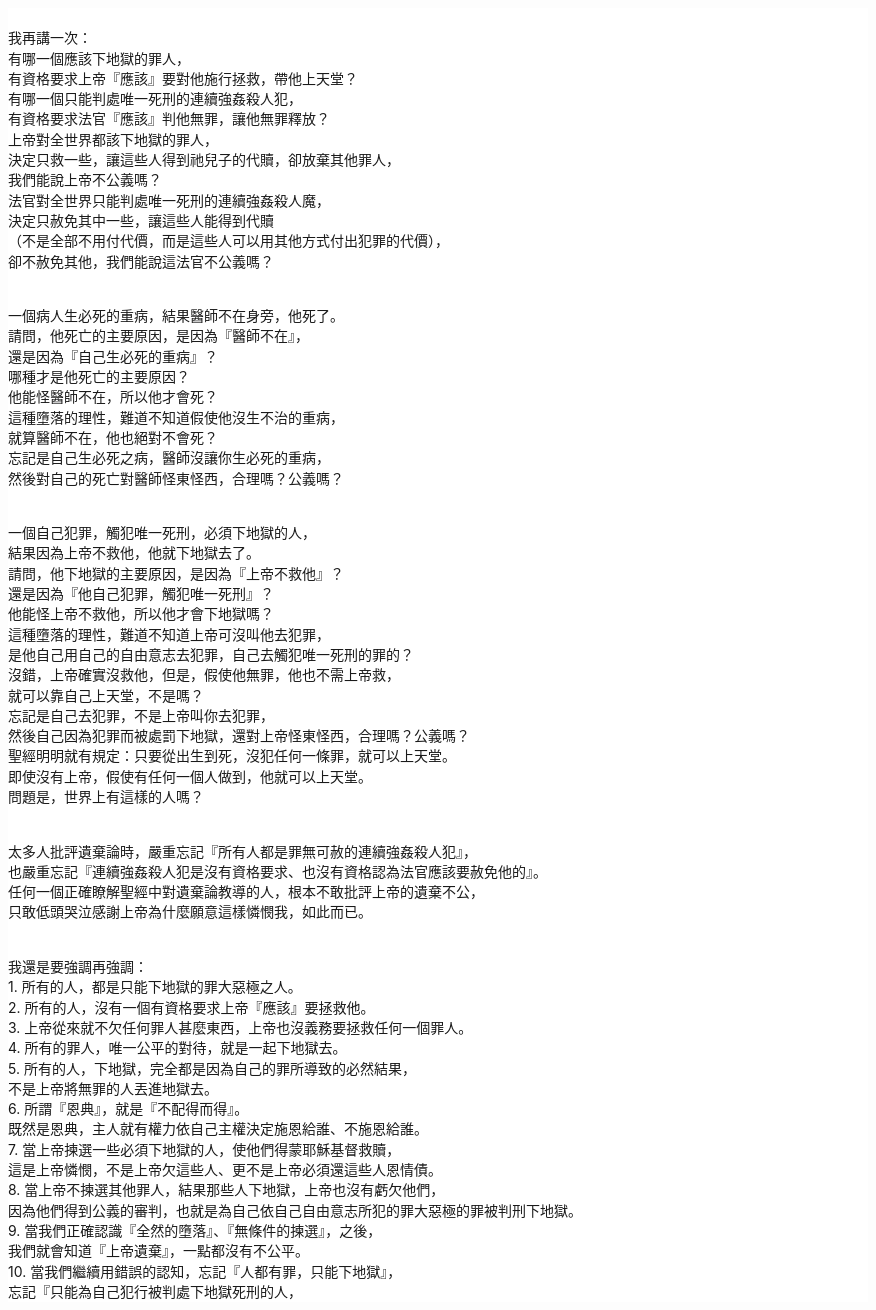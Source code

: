<p><br>
我再講一次：<br>
有哪一個應該下地獄的罪人，<br>
有資格要求上帝『應該』要對他施行拯救，帶他上天堂？<br>
有哪一個只能判處唯一死刑的連續強姦殺人犯，<br>
有資格要求法官『應該』判他無罪，讓他無罪釋放？<br>
上帝對全世界都該下地獄的罪人，<br>
決定只救一些，讓這些人得到祂兒子的代贖，卻放棄其他罪人，<br>
我們能說上帝不公義嗎？<br>
法官對全世界只能判處唯一死刑的連續強姦殺人魔，<br>
決定只赦免其中一些，讓這些人能得到代贖<br>
（不是全部不用付代價，而是這些人可以用其他方式付出犯罪的代價），<br>
卻不赦免其他，我們能說這法官不公義嗎？</p>

<p><br>
一個病人生必死的重病，結果醫師不在身旁，他死了。<br>
請問，他死亡的主要原因，是因為『醫師不在』，<br>
還是因為『自己生必死的重病』？<br>
哪種才是他死亡的主要原因？<br>
他能怪醫師不在，所以他才會死？<br>
這種墮落的理性，難道不知道假使他沒生不治的重病，<br>
就算醫師不在，他也絕對不會死？<br>
忘記是自己生必死之病，醫師沒讓你生必死的重病，<br>
然後對自己的死亡對醫師怪東怪西，合理嗎？公義嗎？</p>

<p><br>
一個自己犯罪，觸犯唯一死刑，必須下地獄的人，<br>
結果因為上帝不救他，他就下地獄去了。<br>
請問，他下地獄的主要原因，是因為『上帝不救他』？<br>
還是因為『他自己犯罪，觸犯唯一死刑』？<br>
他能怪上帝不救他，所以他才會下地獄嗎？<br>
這種墮落的理性，難道不知道上帝可沒叫他去犯罪，<br>
是他自己用自己的自由意志去犯罪，自己去觸犯唯一死刑的罪的？<br>
沒錯，上帝確實沒救他，但是，假使他無罪，他也不需上帝救，<br>
就可以靠自己上天堂，不是嗎？<br>
忘記是自己去犯罪，不是上帝叫你去犯罪，<br>
然後自己因為犯罪而被處罰下地獄，還對上帝怪東怪西，合理嗎？公義嗎？<br>
聖經明明就有規定：只要從出生到死，沒犯任何一條罪，就可以上天堂。<br>
即使沒有上帝，假使有任何一個人做到，他就可以上天堂。<br>
問題是，世界上有這樣的人嗎？</p>

<p><br>
太多人批評遺棄論時，嚴重忘記『所有人都是罪無可赦的連續強姦殺人犯』，<br>
也嚴重忘記『連續強姦殺人犯是沒有資格要求、也沒有資格認為法官應該要赦免他的』。<br>
任何一個正確瞭解聖經中對遺棄論教導的人，根本不敢批評上帝的遺棄不公，<br>
只敢低頭哭泣感謝上帝為什麼願意這樣憐憫我，如此而已。</p>

<p><br>
我還是要強調再強調：<br>
1. 所有的人，都是只能下地獄的罪大惡極之人。<br>
2. 所有的人，沒有一個有資格要求上帝『應該』要拯救他。<br>
3. 上帝從來就不欠任何罪人甚麼東西，上帝也沒義務要拯救任何一個罪人。<br>
4. 所有的罪人，唯一公平的對待，就是一起下地獄去。<br>
5. 所有的人，下地獄，完全都是因為自己的罪所導致的必然結果，<br>
不是上帝將無罪的人丟進地獄去。<br>
6. 所謂『恩典』，就是『不配得而得』。<br>
既然是恩典，主人就有權力依自己主權決定施恩給誰、不施恩給誰。<br>
7. 當上帝揀選一些必須下地獄的人，使他們得蒙耶穌基督救贖，<br>
這是上帝憐憫，不是上帝欠這些人、更不是上帝必須還這些人恩情債。<br>
8. 當上帝不揀選其他罪人，結果那些人下地獄，上帝也沒有虧欠他們，<br>
因為他們得到公義的審判，也就是為自己依自己自由意志所犯的罪大惡極的罪被判刑下地獄。<br>
9. 當我們正確認識『全然的墮落』、『無條件的揀選』，之後，<br>
我們就會知道『上帝遺棄』，一點都沒有不公平。<br>
10. 當我們繼續用錯誤的認知，忘記『人都有罪，只能下地獄』，<br>
忘記『只能為自己犯行被判處下地獄死刑的人，<br>